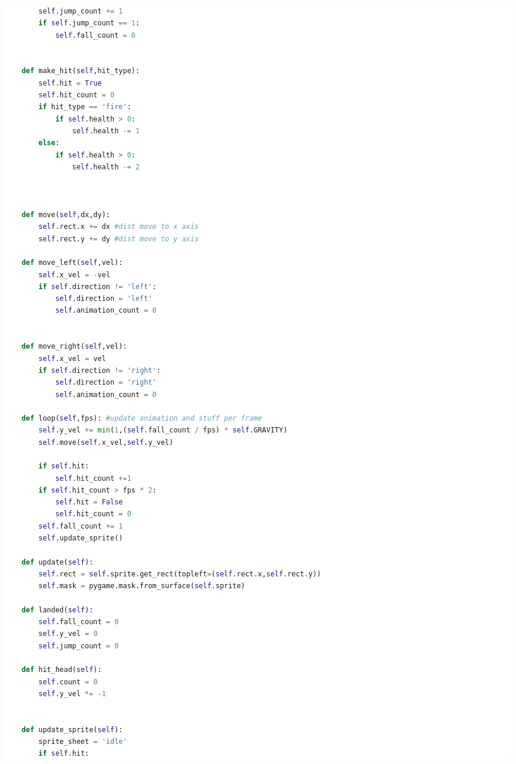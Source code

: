 ```python
        self.jump_count += 1
        if self.jump_count == 1:
            self.fall_count = 0

        
    def make_hit(self,hit_type):
        self.hit = True
        self.hit_count = 0
        if hit_type == 'fire':
            if self.health > 0:
                self.health -= 1 
        else:
            if self.health > 0:
                self.health -= 2


    
    def move(self,dx,dy):
        self.rect.x += dx #dist move to x axis
        self.rect.y += dy #dist move to y axis

    def move_left(self,vel):
        self.x_vel = -vel
        if self.direction != 'left':
            self.direction = 'left'
            self.animation_count = 0


    def move_right(self,vel):
        self.x_vel = vel
        if self.direction != 'right':
            self.direction = 'right'
            self.animation_count = 0
    
    def loop(self,fps): #update animation and stuff per frame
        self.y_vel += min(1,(self.fall_count / fps) * self.GRAVITY)
        self.move(self.x_vel,self.y_vel)

        if self.hit:
            self.hit_count +=1
        if self.hit_count > fps * 2:
            self.hit = False
            self.hit_count = 0
        self.fall_count += 1
        self.update_sprite()
    
    def update(self):
        self.rect = self.sprite.get_rect(topleft=(self.rect.x,self.rect.y))
        self.mask = pygame.mask.from_surface(self.sprite)

    def landed(self):
        self.fall_count = 0
        self.y_vel = 0
        self.jump_count = 0

    def hit_head(self):
        self.count = 0
        self.y_vel *= -1


    def update_sprite(self):
        sprite_sheet = 'idle'
        if self.hit:
```